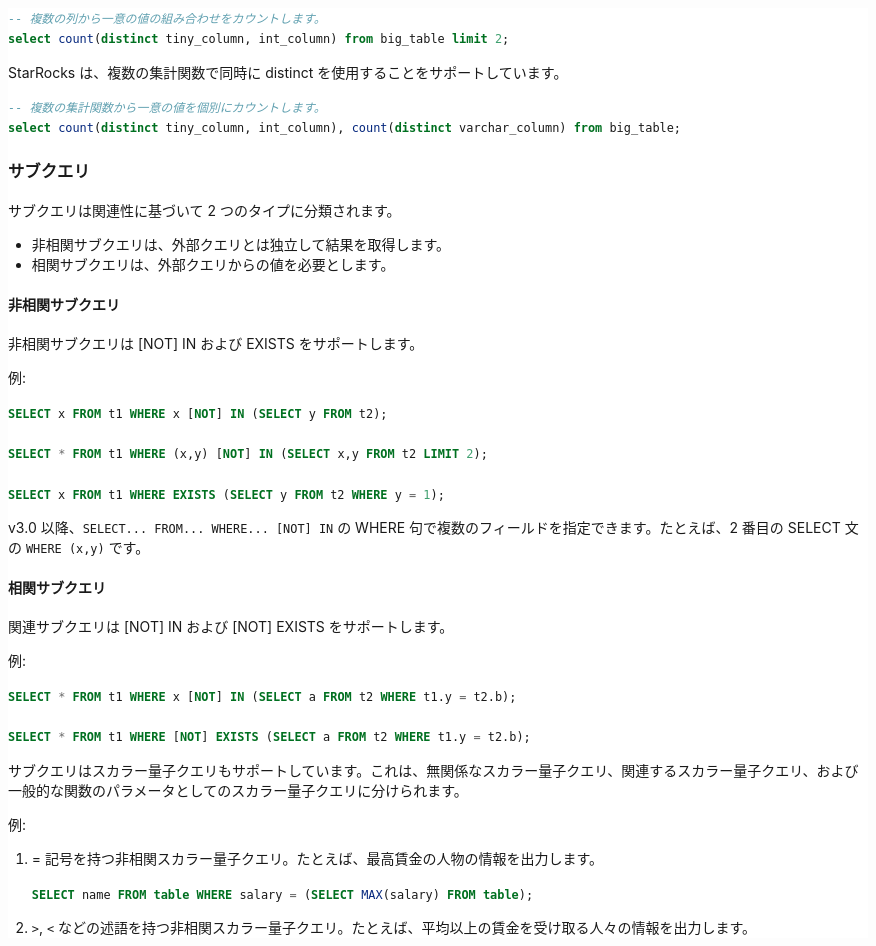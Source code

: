 ```SQL
-- 複数の列から一意の値の組み合わせをカウントします。
select count(distinct tiny_column, int_column) from big_table limit 2;
```

StarRocks は、複数の集計関数で同時に distinct を使用することをサポートしています。

```SQL
-- 複数の集計関数から一意の値を個別にカウントします。
select count(distinct tiny_column, int_column), count(distinct varchar_column) from big_table;
```

### サブクエリ

サブクエリは関連性に基づいて 2 つのタイプに分類されます。

- 非相関サブクエリは、外部クエリとは独立して結果を取得します。
- 相関サブクエリは、外部クエリからの値を必要とします。

#### 非相関サブクエリ

非相関サブクエリは [NOT] IN および EXISTS をサポートします。

例:

```sql
SELECT x FROM t1 WHERE x [NOT] IN (SELECT y FROM t2);

SELECT * FROM t1 WHERE (x,y) [NOT] IN (SELECT x,y FROM t2 LIMIT 2);

SELECT x FROM t1 WHERE EXISTS (SELECT y FROM t2 WHERE y = 1);
```

v3.0 以降、`SELECT... FROM... WHERE... [NOT] IN` の WHERE 句で複数のフィールドを指定できます。たとえば、2 番目の SELECT 文の `WHERE (x,y)` です。

#### 相関サブクエリ

関連サブクエリは [NOT] IN および [NOT] EXISTS をサポートします。

例:

```sql
SELECT * FROM t1 WHERE x [NOT] IN (SELECT a FROM t2 WHERE t1.y = t2.b);

SELECT * FROM t1 WHERE [NOT] EXISTS (SELECT a FROM t2 WHERE t1.y = t2.b);
```

サブクエリはスカラー量子クエリもサポートしています。これは、無関係なスカラー量子クエリ、関連するスカラー量子クエリ、および一般的な関数のパラメータとしてのスカラー量子クエリに分けられます。

例:

1. = 記号を持つ非相関スカラー量子クエリ。たとえば、最高賃金の人物の情報を出力します。

    ```sql
    SELECT name FROM table WHERE salary = (SELECT MAX(salary) FROM table);
    ```

2. `>`, `<` などの述語を持つ非相関スカラー量子クエリ。たとえば、平均以上の賃金を受け取る人々の情報を出力します。
